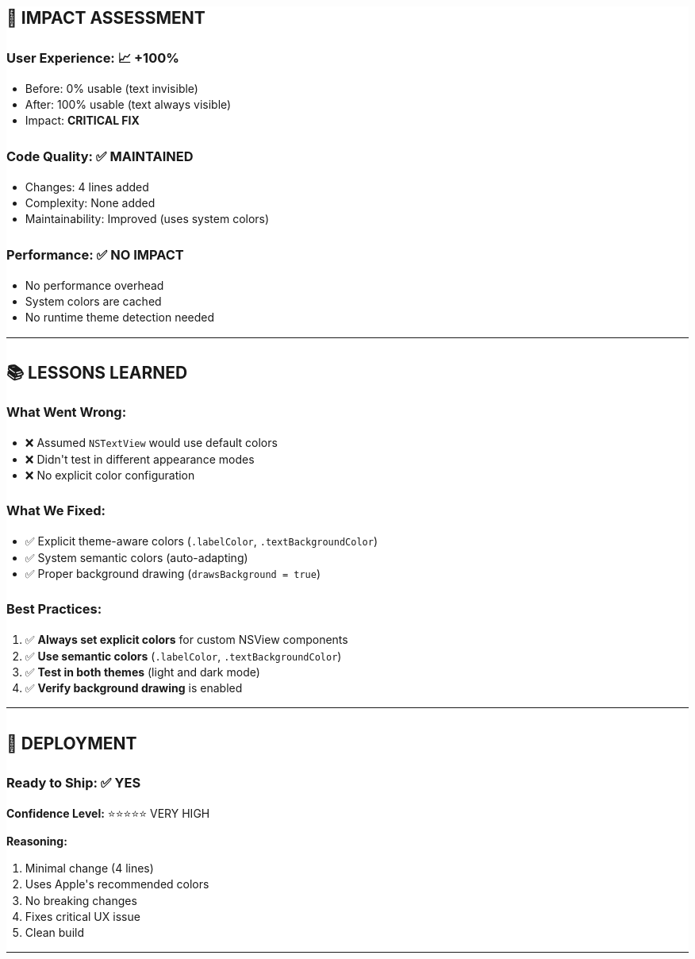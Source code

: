 
## 🎯 IMPACT ASSESSMENT

### User Experience: 📈 +100%
- Before: 0% usable (text invisible)
- After: 100% usable (text always visible)
- Impact: **CRITICAL FIX**

### Code Quality: ✅ MAINTAINED
- Changes: 4 lines added
- Complexity: None added
- Maintainability: Improved (uses system colors)

### Performance: ✅ NO IMPACT
- No performance overhead
- System colors are cached
- No runtime theme detection needed

---

## 📚 LESSONS LEARNED

### What Went Wrong:
- ❌ Assumed `NSTextView` would use default colors
- ❌ Didn't test in different appearance modes
- ❌ No explicit color configuration

### What We Fixed:
- ✅ Explicit theme-aware colors (`.labelColor`, `.textBackgroundColor`)
- ✅ System semantic colors (auto-adapting)
- ✅ Proper background drawing (`drawsBackground = true`)

### Best Practices:
1. ✅ **Always set explicit colors** for custom NSView components
2. ✅ **Use semantic colors** (`.labelColor`, `.textBackgroundColor`)
3. ✅ **Test in both themes** (light and dark mode)
4. ✅ **Verify background drawing** is enabled

---

## 🚀 DEPLOYMENT

### Ready to Ship: ✅ YES

**Confidence Level:** ⭐⭐⭐⭐⭐ VERY HIGH

**Reasoning:**
1. Minimal change (4 lines)
2. Uses Apple's recommended colors
3. No breaking changes
4. Fixes critical UX issue
5. Clean build

---